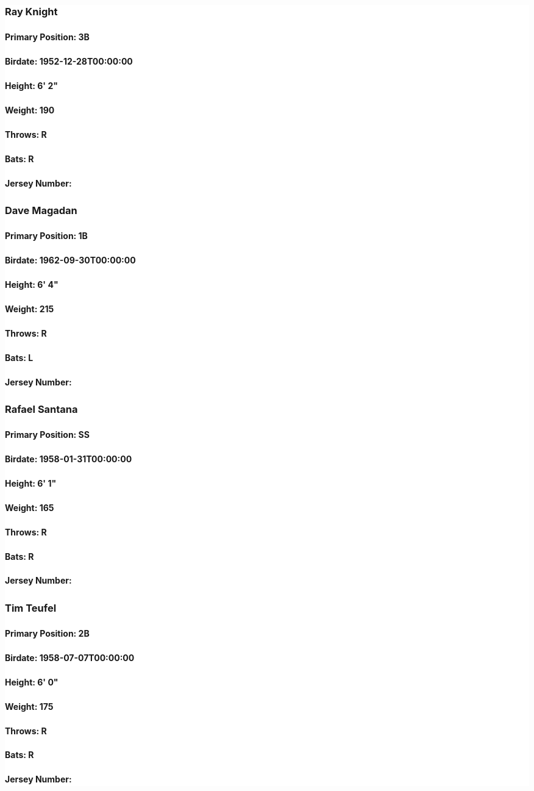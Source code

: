 ### Ray Knight
#### Primary Position: 3B
#### Birdate: 1952-12-28T00:00:00
#### Height: 6' 2"
#### Weight: 190
#### Throws: R
#### Bats: R
#### Jersey Number: 
### Dave Magadan
#### Primary Position: 1B
#### Birdate: 1962-09-30T00:00:00
#### Height: 6' 4"
#### Weight: 215
#### Throws: R
#### Bats: L
#### Jersey Number: 
### Rafael Santana
#### Primary Position: SS
#### Birdate: 1958-01-31T00:00:00
#### Height: 6' 1"
#### Weight: 165
#### Throws: R
#### Bats: R
#### Jersey Number: 
### Tim Teufel
#### Primary Position: 2B
#### Birdate: 1958-07-07T00:00:00
#### Height: 6' 0"
#### Weight: 175
#### Throws: R
#### Bats: R
#### Jersey Number: 
